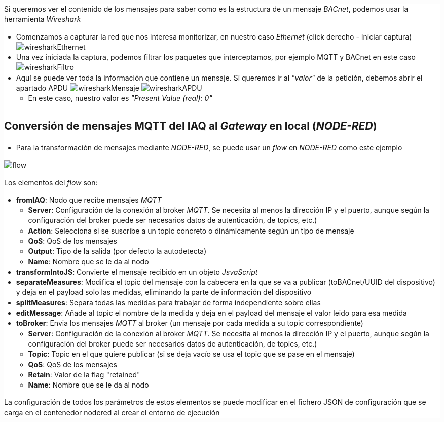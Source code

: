 Si queremos ver el contenido de los mensajes para saber como es la estructura de un mensaje *BACnet*, podemos usar la herramienta *Wireshark*
- Comenzamos a capturar la red que nos interesa monitorizar, en nuestro caso *Ethernet* (click derecho - Iniciar captura) ![wiresharkEthernet](https://github.com/UO232627/gatewayProject/blob/main/documentacion/images/wiresharkEthernet.PNG "wiresharkEthernet")
- Una vez iniciada la captura, podemos filtrar los paquetes que interceptamos, por ejemplo MQTT y BACnet en este caso ![wiresharkFiltro](https://github.com/UO232627/gatewayProject/blob/main/documentacion/images/wiresharkFiltro.PNG "wiresharkFiltro")
- Aquí se puede ver toda la información que contiene un mensaje. Si queremos ir al *"valor"* de la petición, debemos abrir el apartado APDU ![wiresharkMensaje](https://github.com/UO232627/gatewayProject/blob/main/documentacion/images/wiresharkMensaje.PNG "wiresharkMensaje") ![wiresharkAPDU](https://github.com/UO232627/gatewayProject/blob/main/documentacion/images/wiresharkAPDU.PNG "wiresharkAPDU")
    - En este caso, nuestro valor es *"Present Value (real): 0"*

## Conversión de mensajes MQTT del IAQ al *Gateway* en local (*NODE-RED*)

- Para la transformación de mensajes mediante *NODE-RED*, se puede usar un *flow* en *NODE-RED* como este [ejemplo](https://github.com/UO232627/gatewayProject/blob/main/nodered/splitMQTT.json)

![flow](https://github.com/UO232627/gatewayProject/blob/main/documentacion/images/flow.PNG "flow")

Los elementos del *flow* son:
- **fromIAQ**: Nodo que recibe mensajes *MQTT*
    - **Server**: Configuración de la conexión al broker *MQTT*. Se necesita al menos la dirección IP y el puerto, aunque según la configuración del broker puede ser necesarios datos de autenticación, de topics, etc.)
    - **Action**: Selecciona si se suscribe a un topic concreto o dinámicamente según un tipo de mensaje
    - **QoS**: QoS de los mensajes
    - **Output**: Tipo de la salida (por defecto la autodetecta)
    - **Name**: Nombre que se le da al nodo
- **transformIntoJS**: Convierte el mensaje recibido en un objeto *JsvaScript*
- **separateMeasures**: Modifica el topic del mensaje con la cabecera en la que se va a publicar (toBACnet/UUID del dispositivo) y deja en el payload solo las medidas, eliminando la parte de información del dispositivo
- **splitMeasures**: Separa todas las medidas para trabajar de forma independiente sobre ellas
- **editMessage**: Añade al topic el nombre de la medida y deja en el payload del mensaje el valor leido para esa medida
- **toBroker**: Envia los mensajes *MQTT* al broker (un mensaje por cada medida a su topic correspondiente)
    - **Server**: Configuración de la conexión al broker *MQTT*. Se necesita al menos la dirección IP y el puerto, aunque según la configuración del broker puede ser necesarios datos de autenticación, de topics, etc.)
    - **Topic**: Topic en el que quiere publicar (si se deja vacío se usa el topic que se pase en el mensaje)
    - **QoS**: QoS de los mensajes
    - **Retain**: Valor de la flag "retained"
    - **Name**: Nombre que se le da al nodo

La configuración de todos los parámetros de estos elementos se puede modificar en el fichero JSON de configuración que se carga en el contenedor nodered al crear el entorno de ejecución
